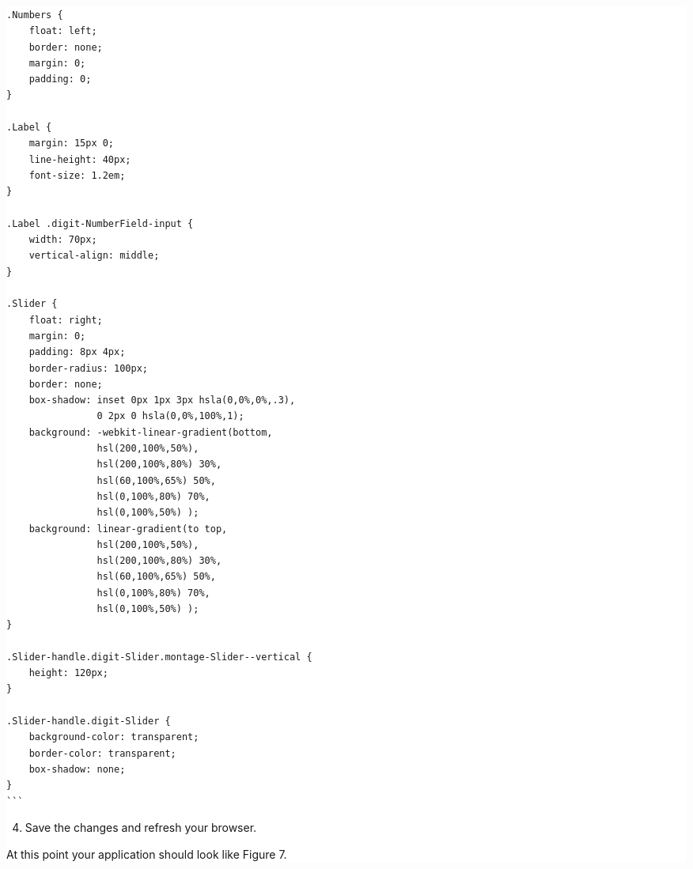     .Numbers {
        float: left;
        border: none;
        margin: 0;
        padding: 0;
    }
    
    .Label {
        margin: 15px 0;
        line-height: 40px;
        font-size: 1.2em;
    }
    
    .Label .digit-NumberField-input {
        width: 70px;
        vertical-align: middle;
    }
    
    .Slider {
        float: right;
        margin: 0;
        padding: 8px 4px;
        border-radius: 100px;
        border: none;
        box-shadow: inset 0px 1px 3px hsla(0,0%,0%,.3), 
                    0 2px 0 hsla(0,0%,100%,1);
        background: -webkit-linear-gradient(bottom,
                    hsl(200,100%,50%),
                    hsl(200,100%,80%) 30%,
                    hsl(60,100%,65%) 50%,
                    hsl(0,100%,80%) 70%,
                    hsl(0,100%,50%) );
        background: linear-gradient(to top,
                    hsl(200,100%,50%),
                    hsl(200,100%,80%) 30%,
                    hsl(60,100%,65%) 50%,
                    hsl(0,100%,80%) 70%,
                    hsl(0,100%,50%) );
    }
    
    .Slider-handle.digit-Slider.montage-Slider--vertical {
        height: 120px;
    }
    
    .Slider-handle.digit-Slider {
        background-color: transparent;
        border-color: transparent;
        box-shadow: none;
    }
    ```

4. Save the changes and refresh your browser.

At this point your application should look like Figure 7.
